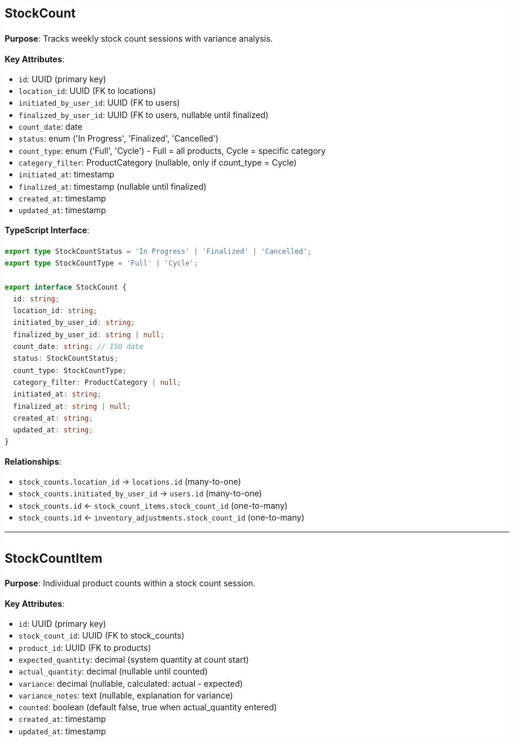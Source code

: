 ## StockCount

**Purpose**: Tracks weekly stock count sessions with variance analysis.

**Key Attributes**:
- `id`: UUID (primary key)
- `location_id`: UUID (FK to locations)
- `initiated_by_user_id`: UUID (FK to users)
- `finalized_by_user_id`: UUID (FK to users, nullable until finalized)
- `count_date`: date
- `status`: enum ('In Progress', 'Finalized', 'Cancelled')
- `count_type`: enum ('Full', 'Cycle') - Full = all products, Cycle = specific category
- `category_filter`: ProductCategory (nullable, only if count_type = Cycle)
- `initiated_at`: timestamp
- `finalized_at`: timestamp (nullable until finalized)
- `created_at`: timestamp
- `updated_at`: timestamp

**TypeScript Interface**:
```typescript
export type StockCountStatus = 'In Progress' | 'Finalized' | 'Cancelled';
export type StockCountType = 'Full' | 'Cycle';

export interface StockCount {
  id: string;
  location_id: string;
  initiated_by_user_id: string;
  finalized_by_user_id: string | null;
  count_date: string; // ISO date
  status: StockCountStatus;
  count_type: StockCountType;
  category_filter: ProductCategory | null;
  initiated_at: string;
  finalized_at: string | null;
  created_at: string;
  updated_at: string;
}
```

**Relationships**:
- `stock_counts.location_id` → `locations.id` (many-to-one)
- `stock_counts.initiated_by_user_id` → `users.id` (many-to-one)
- `stock_counts.id` ← `stock_count_items.stock_count_id` (one-to-many)
- `stock_counts.id` ← `inventory_adjustments.stock_count_id` (one-to-many)

---

## StockCountItem

**Purpose**: Individual product counts within a stock count session.

**Key Attributes**:
- `id`: UUID (primary key)
- `stock_count_id`: UUID (FK to stock_counts)
- `product_id`: UUID (FK to products)
- `expected_quantity`: decimal (system quantity at count start)
- `actual_quantity`: decimal (nullable until counted)
- `variance`: decimal (nullable, calculated: actual - expected)
- `variance_notes`: text (nullable, explanation for variance)
- `counted`: boolean (default false, true when actual_quantity entered)
- `created_at`: timestamp
- `updated_at`: timestamp
